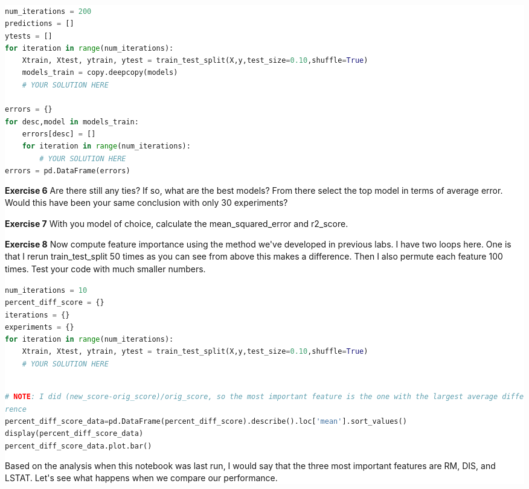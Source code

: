 ```python
num_iterations = 200
predictions = []
ytests = []
for iteration in range(num_iterations):
    Xtrain, Xtest, ytrain, ytest = train_test_split(X,y,test_size=0.10,shuffle=True)
    models_train = copy.deepcopy(models)
    # YOUR SOLUTION HERE
        
errors = {}
for desc,model in models_train:
    errors[desc] = []
    for iteration in range(num_iterations):
        # YOUR SOLUTION HERE
errors = pd.DataFrame(errors)
```

```python
```

**Exercise 6** Are there still any ties? If so, what are the best models? From there select the top model in terms of average error. Would this have been your same conclusion with only 30 experiments?




**Exercise 7** With you model of choice, calculate the mean_squared_error and r2_score.

```python
```

**Exercise 8** Now compute feature importance using the method we've developed in previous labs. I have two loops here. One is that I rerun train_test_split 50 times as you can see from above this makes a difference. Then I also permute each feature 100 times. Test your code with much smaller numbers.

```python
num_iterations = 10
percent_diff_score = {}
iterations = {}
experiments = {}
for iteration in range(num_iterations):
    Xtrain, Xtest, ytrain, ytest = train_test_split(X,y,test_size=0.10,shuffle=True)
    # YOUR SOLUTION HERE
    

```

```python
# NOTE: I did (new_score-orig_score)/orig_score, so the most important feature is the one with the largest average difference
percent_diff_score_data=pd.DataFrame(percent_diff_score).describe().loc['mean'].sort_values()
display(percent_diff_score_data)
percent_diff_score_data.plot.bar()
```

Based on the analysis when this notebook was last run, I would say that the three most important features are RM, DIS, and LSTAT. Let's see what happens when we compare our performance.
